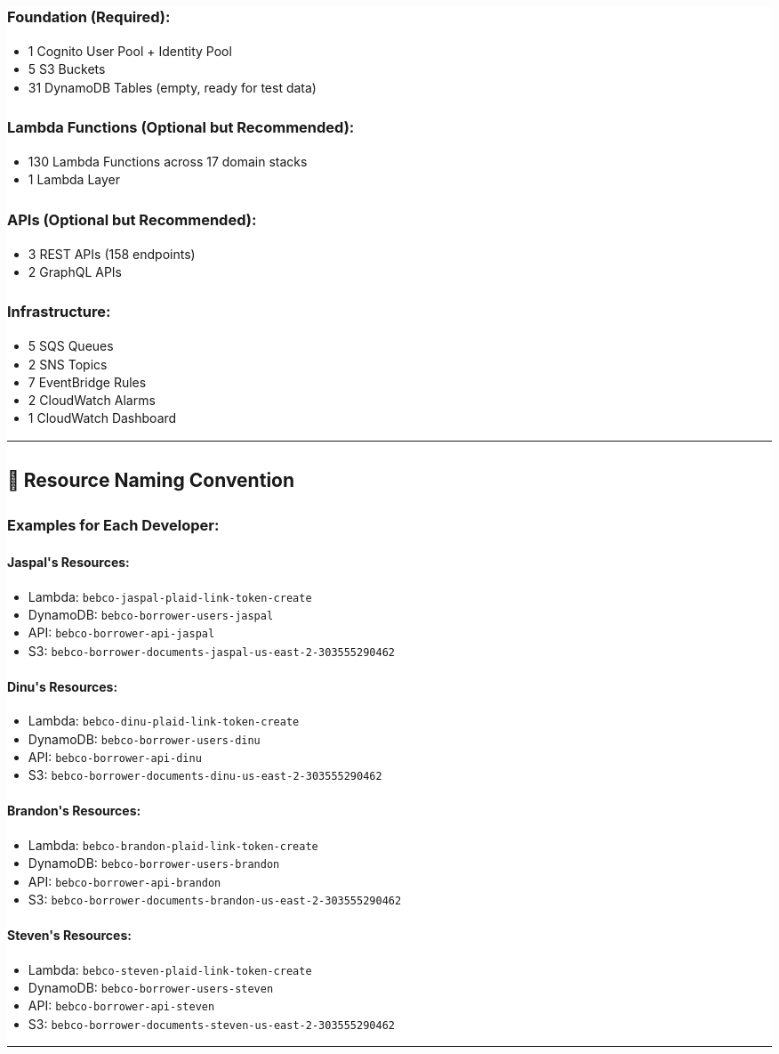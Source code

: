 ### **Foundation (Required):**
- 1 Cognito User Pool + Identity Pool
- 5 S3 Buckets
- 31 DynamoDB Tables (empty, ready for test data)

### **Lambda Functions (Optional but Recommended):**
- 130 Lambda Functions across 17 domain stacks
- 1 Lambda Layer

### **APIs (Optional but Recommended):**
- 3 REST APIs (158 endpoints)
- 2 GraphQL APIs

### **Infrastructure:**
- 5 SQS Queues
- 2 SNS Topics
- 7 EventBridge Rules
- 2 CloudWatch Alarms
- 1 CloudWatch Dashboard

---

## 🎨 Resource Naming Convention

### **Examples for Each Developer:**

#### **Jaspal's Resources:**
- Lambda: `bebco-jaspal-plaid-link-token-create`
- DynamoDB: `bebco-borrower-users-jaspal`
- API: `bebco-borrower-api-jaspal`
- S3: `bebco-borrower-documents-jaspal-us-east-2-303555290462`

#### **Dinu's Resources:**
- Lambda: `bebco-dinu-plaid-link-token-create`
- DynamoDB: `bebco-borrower-users-dinu`
- API: `bebco-borrower-api-dinu`
- S3: `bebco-borrower-documents-dinu-us-east-2-303555290462`

#### **Brandon's Resources:**
- Lambda: `bebco-brandon-plaid-link-token-create`
- DynamoDB: `bebco-borrower-users-brandon`
- API: `bebco-borrower-api-brandon`
- S3: `bebco-borrower-documents-brandon-us-east-2-303555290462`

#### **Steven's Resources:**
- Lambda: `bebco-steven-plaid-link-token-create`
- DynamoDB: `bebco-borrower-users-steven`
- API: `bebco-borrower-api-steven`
- S3: `bebco-borrower-documents-steven-us-east-2-303555290462`

---